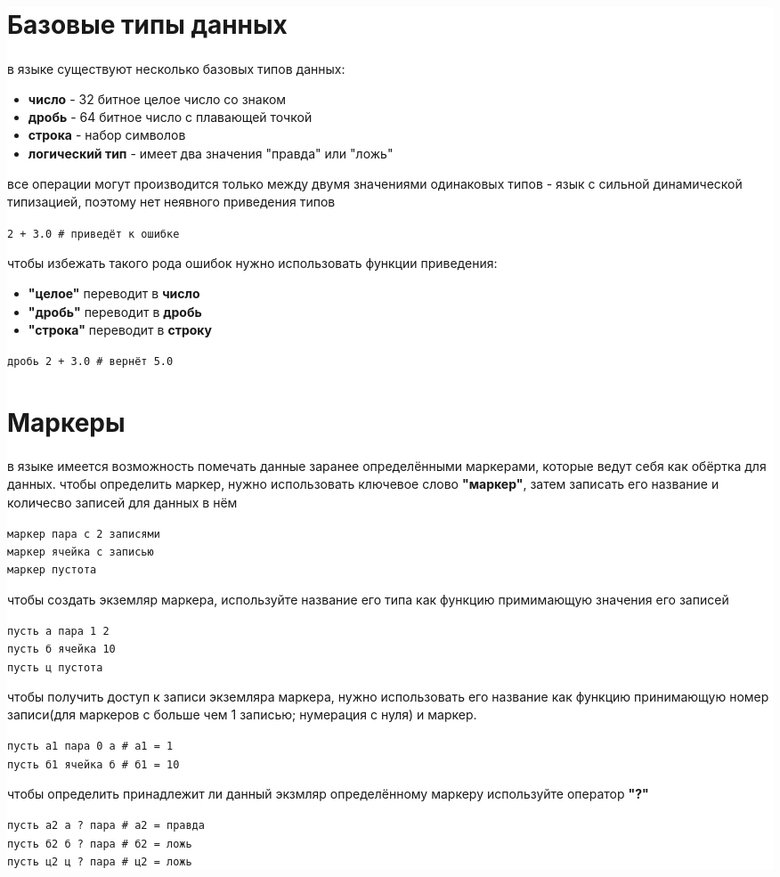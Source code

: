 ```
```

# Базовые типы данных

в языке существуют несколько базовых типов данных:
- **число** - 32 битное целое число со знаком
- **дробь** - 64 битное число с плавающей точкой
- **строка** - набор символов
- **логический тип** - имеет два значения "правда" или "ложь"

все операции могут производится только между двумя значениями одинаковых типов - язык с сильной динамической типизацией, поэтому нет неявного приведения типов
```
2 + 3.0 # приведёт к ошибке
```
чтобы избежать такого рода ошибок нужно использовать функции приведения:
- **"целое"** переводит в **число**
- **"дробь"** переводит в **дробь**
- **"строка"** переводит в **строку**
```
дробь 2 + 3.0 # вернёт 5.0
```

# Маркеры

в языке имеется возможность помечать данные заранее определёнными маркерами, которые ведут себя как обёртка для данных.
чтобы определить маркер, нужно использовать ключевое слово **"маркер"**, затем записать его название и количесво записей для данных в нём
```
маркер пара с 2 записями
маркер ячейка с записью
маркер пустота
```
чтобы создать экземляр маркера, используйте название его типа как функцию примимающую значения его записей
```
пусть а пара 1 2
пусть б ячейка 10
пусть ц пустота
```
чтобы получить доступ к записи экземляра маркера, нужно использовать его название как функцию принимающую номер записи(для маркеров с больше чем 1 записью; нумерация с нуля) и маркер.
```
пусть а1 пара 0 а # а1 = 1
пусть б1 ячейка б # б1 = 10
```
чтобы определить принадлежит ли данный экзмляр определённому маркеру используйте оператор **"?"**
```
пусть а2 а ? пара # а2 = правда
пусть б2 б ? пара # б2 = ложь
пусть ц2 ц ? пара # ц2 = ложь
```
